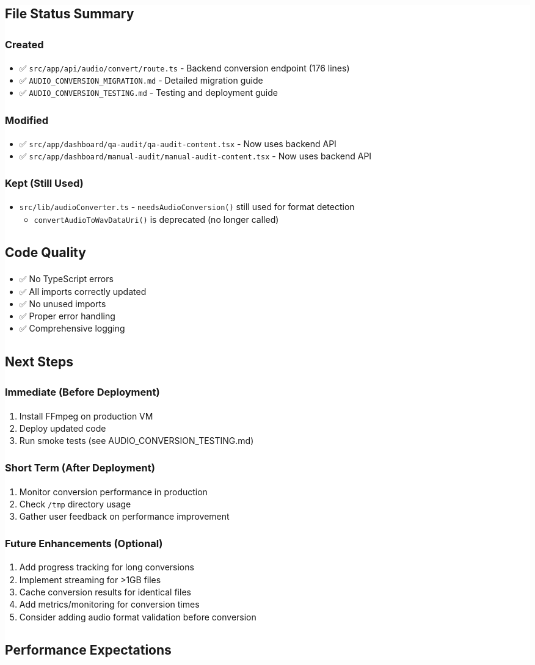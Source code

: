 ## File Status Summary

### Created

- ✅ `src/app/api/audio/convert/route.ts` - Backend conversion endpoint (176 lines)
- ✅ `AUDIO_CONVERSION_MIGRATION.md` - Detailed migration guide
- ✅ `AUDIO_CONVERSION_TESTING.md` - Testing and deployment guide

### Modified

- ✅ `src/app/dashboard/qa-audit/qa-audit-content.tsx` - Now uses backend API
- ✅ `src/app/dashboard/manual-audit/manual-audit-content.tsx` - Now uses backend API

### Kept (Still Used)

- `src/lib/audioConverter.ts` - `needsAudioConversion()` still used for format detection
  - `convertAudioToWavDataUri()` is deprecated (no longer called)

## Code Quality

- ✅ No TypeScript errors
- ✅ All imports correctly updated
- ✅ No unused imports
- ✅ Proper error handling
- ✅ Comprehensive logging

## Next Steps

### Immediate (Before Deployment)

1. Install FFmpeg on production VM
2. Deploy updated code
3. Run smoke tests (see AUDIO_CONVERSION_TESTING.md)

### Short Term (After Deployment)

1. Monitor conversion performance in production
2. Check `/tmp` directory usage
3. Gather user feedback on performance improvement

### Future Enhancements (Optional)

1. Add progress tracking for long conversions
2. Implement streaming for >1GB files
3. Cache conversion results for identical files
4. Add metrics/monitoring for conversion times
5. Consider adding audio format validation before conversion

## Performance Expectations
